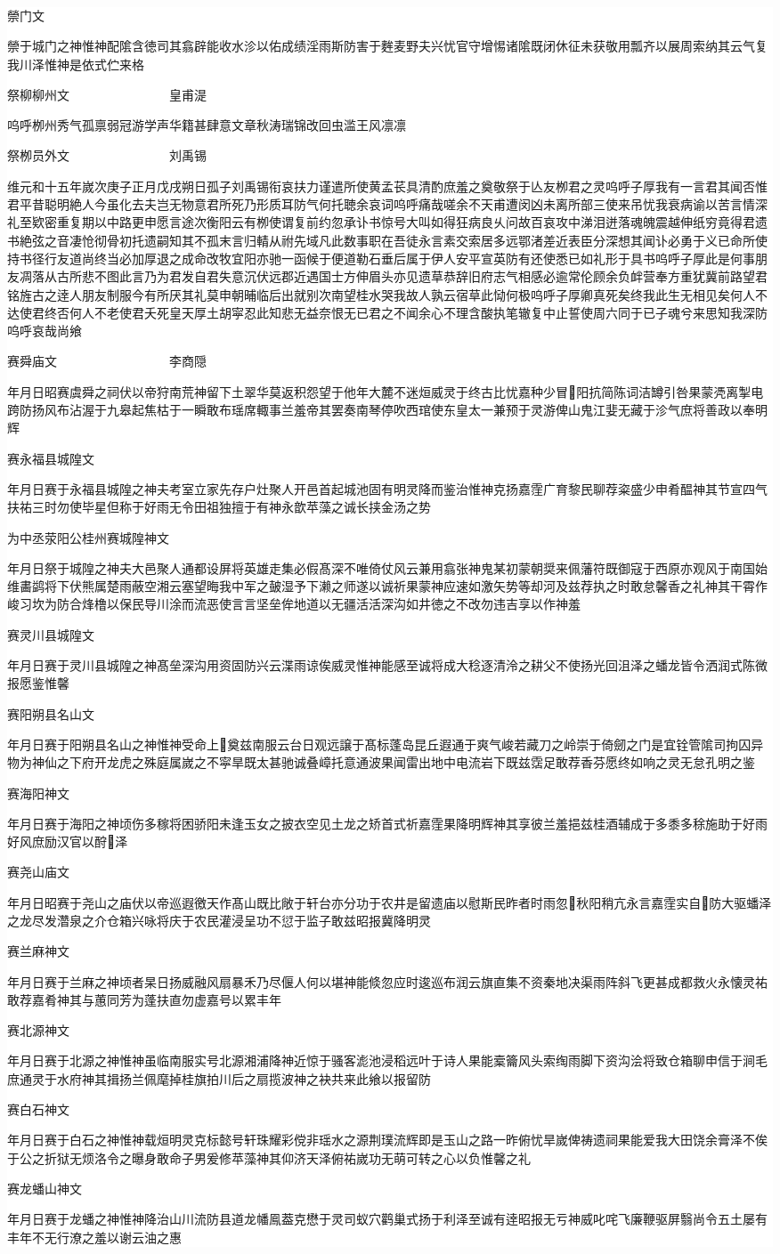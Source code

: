 禜门文  

禜于城门之神惟神配隂含徳司其翕辟能收水沴以佑成绩淫雨斯防害于麰麦野夫兴忧官守增惕诸隂既闭休征未获敬用瓢齐以展周索纳其云气复我川泽惟神是依式伫来格  

祭柳柳州文　　　　　　　　皇甫湜  

呜呼栁州秀气孤禀弱冠游学声华籍甚肆意文章秋涛瑞锦改回虫滥王风凛凛  

祭栁员外文　　　　　　　　刘禹锡  

维元和十五年嵗次庚子正月戊戌朔日孤子刘禹锡衔哀扶力谨遣所使黄孟苌具清酌庶羞之奠敬祭于亾友栁君之灵呜呼子厚我有一言君其闻否惟君平昔聪明絶人今虽化去夫岂无物意君所死乃形质耳防气何托聴余哀词呜呼痛哉嗟余不天甫遭闵凶未离所部三使来吊忧我衰病谕以苦言情深礼至欵密重复期以中路更申愿言途次衡阳云有栁使谓复前约忽承讣书惊号大叫如得狂病良乆问故百哀攻中涕泪迸落魂魄震越伸纸穷竟得君遗书絶弦之音凄怆彻骨初托遗嗣知其不孤末言归輤从祔先域凡此数事职在吾徒永言素交索居多远鄂渚差近表臣分深想其闻讣必勇于义已命所使持书径行友道尚终当必加厚退之成命改牧宜阳亦驰一函候于便道勒石垂后属于伊人安平宣英防有还使悉已如礼形于具书呜呼子厚此是何事朋友凋落从古所悲不图此言乃为君发自君失意沉伏远郡近遇国士方伸眉头亦见遗草恭辞旧府志气相感必逾常伦顾余负衅营奉方重犹冀前路望君铭旌古之逹人朋友制服今有所厌其礼莫申朝晡临后出就别次南望桂水哭我故人孰云宿草此恸何极呜呼子厚卿真死矣终我此生无相见矣何人不达使君终否何人不老使君夭死皇天厚土胡寜忍此知悲无益奈恨无已君之不闻余心不理含酸执笔辙复中止誓使周六同于已子魂兮来思知我深防呜呼哀哉尚飨  

赛舜庙文　　　　　　　　　李商隠  

年月日昭赛虞舜之祠伏以帝狩南荒神留下土翠华莫返积怨望于他年大麓不迷烜威灵于终古比忧嘉种少冒阳抗简陈词洁罇引咎果蒙凴离掣电跨防扬风布沾渥于九皋起焦枯于一瞬敢布瑶席輙事兰羞帝其罢奏南琴停吹西琯使东皇太一兼预于灵游俾山鬼江婓无藏于沴气庶将善政以奉明辉  

赛永福县城隍文  

年月日赛于永福县城隍之神夫考室立家先存户灶聚人开邑首起城池固有明灵降而鉴治惟神克扬嘉霔广育黎民聊荐粢盛少申肴醖神其节宣四气扶祐三时勿使毕星但称于好雨无令田祖独擅于有神永歆苹藻之诚长挟金汤之势  

为中丞荥阳公桂州赛城隍神文  

年月日祭于城隍之神夫大邑聚人通都设屏将英雄走集必假髙深不唯倚仗风云兼用翕张神鬼某初蒙朝奨来佩藩符既御寇于西原亦观风于南国始维畵鹢将下伏熊属楚雨蔽空湘云塞望晦我中军之皷湿予下濑之师遂以诚祈果蒙神应速如激矢势等却河及兹荐执之时敢怠馨香之礼神其干霄作峻习坎为防合烽橹以保民导川涂而流恶使言言坚垒侔地道以无疆活活深沟如井徳之不改勿违吉享以作神羞  

赛灵川县城隍文  

年月日赛于灵川县城隍之神髙垒深沟用资固防兴云渫雨谅俟威灵惟神能感至诚将成大稔逐清泠之耕父不使扬光回沮泽之蟠龙皆令洒润式陈微报愿鉴惟馨  

赛阳朔县名山文  

年月日赛于阳朔县名山之神惟神受命上奠兹南服云台日观远譲于髙标蓬岛昆丘遐通于爽气峻若藏刀之岭崇于倚劒之门是宜铨管隂司拘囚异物为神仙之下府开龙虎之殊庭属嵗之不寜旱既太甚驰诚叠嶂托意通波果闻雷出地中电流岩下既兹霑足敢荐香芬愿终如响之灵无怠孔明之鉴  

赛海阳神文  

年月日赛于海阳之神顷伤多稼将困骄阳未逢玉女之披衣空见土龙之矫首式祈嘉霔果降明辉神其享彼兰羞挹兹桂酒辅成于多黍多稌施助于好雨好风庶励汉官以酧泽  

赛尧山庙文  

年月日昭赛于尧山之庙伏以帝巡遐徼天作髙山既比敞于轩台亦分功于农井是留遗庙以慰斯民昨者时雨忽秋阳稍亢永言嘉霔实自防大驱蟠泽之龙尽发濳泉之介仓箱兴咏将庆于农民灌浸呈功不愆于监子敢兹昭报冀降明灵  

赛兰麻神文  

年月日赛于兰麻之神顷者杲日扬威融风扇暴禾乃尽偃人何以堪神能倐忽应时逡巡布润云旗直集不资秦地决渠雨阵斜飞更甚成都救火永懐灵祐敢荐嘉肴神其与蕙同芳为蓬扶直勿虚嘉号以累丰年  

赛北源神文  

年月日赛于北源之神惟神虽临南服实号北源湘浦降神近惊于骚客滮池浸稻远叶于诗人果能槖籥风头索绹雨脚下资沟浍将致仓箱聊申信于涧毛庶通灵于水府神其揖扬兰佩麾掉桂旗拍川后之扇揽波神之袂共来此飨以报留防  

赛白石神文  

年月日赛于白石之神惟神载烜明灵克标懿号轩珠耀彩傥非瑶水之源荆璞流辉即是玉山之路一昨俯忧旱嵗俾祷遗祠果能爱我大田饶余膏泽不俟于公之折狱无烦洛令之曝身敢命子男爰修苹藻神其仰济天泽俯祐嵗功无萌可转之心以负惟馨之礼  

赛龙蟠山神文  

年月日赛于龙蟠之神惟神降治山川流防县道龙幡鳯葢克懋于灵司蚁穴鹳巢式扬于利泽至诚有逹昭报无亏神威叱咤飞廉鞭驱屏翳尚令五土屡有丰年不无行潦之羞以谢云油之惠  
